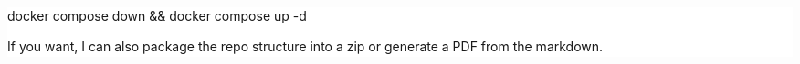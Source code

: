 docker compose down && docker compose up -d

If you want, I can also package the repo structure into a zip or generate a PDF from the markdown.
```